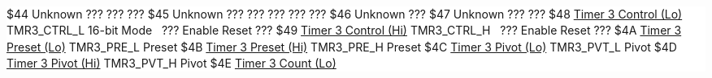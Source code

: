 <td>$44</td>
<td colspan="2">Unknown</td>
<td style="border: 2px solid; background-color:#c0ff00;" colspan="4">???</td>
<td style="border: 2px solid; background-color:#c0c0c0;">???</td>
<td style="border: 2px solid; background-color:#c0ff00;" colspan="3">???</td>
</tr><tr>
<td>$45</td>
<td colspan="2">Unknown</td>
<td style="border: 2px solid; background-color:#c0c0c0;" colspan="4">???</td>
<td style="border: 2px solid; background-color:#c0ffc0;">???</td>
<td style="border: 2px solid; background-color:#c0ff00;">???</td>
<td style="border: 2px solid; background-color:#c0ffc0;">???</td>
<td style="border: 2px solid; background-color:#c0ff00;">???</td>
</tr><tr>
<td>$46</td>
<td colspan="2">Unknown</td>
<td style="border: 2px solid; background-color:#c0ff00;" colspan="8">???</td>
</tr><tr>
<td>$47</td>
<td colspan="2">Unknown</td>
<td style="border: 2px solid; background-color:#c0c0c0;" colspan="4">???</td>
<td style="border: 2px solid; background-color:#c0ff00;" colspan="4">???</td>
</tr><tr>
<td>$48</td>
<td><a href="Timers.md" title="wikilink">Timer 3 Control (Lo)</a></td>
<td>TMR3_CTRL_L</td>
<td style="border: 2px solid; background-color:#80ff80;">16-bit Mode</td>
<td style="border: 2px solid; background-color:#808080;" colspan="3">&nbsp;</td>
<td style="border: 2px solid; background-color:#80ff80;">???</td>
<td style="border: 2px solid; background-color:#80ff80;">Enable</td>
<td style="border: 2px solid; background-color:#ffff00;">Reset</td>
<td style="border: 2px solid; background-color:#80ff80;">???</td>
</tr><tr>
<td>$49</td>
<td><a href="Timers.md" title="wikilink">Timer 3 Control (Hi)</a></td>
<td>TMR3_CTRL_H</td>
<td style="border: 2px solid; background-color:#808080;" colspan="4">&nbsp;</td>
<td style="border: 2px solid; background-color:#80ff80;">???</td>
<td style="border: 2px solid; background-color:#80ff80;">Enable</td>
<td style="border: 2px solid; background-color:#ffff00;">Reset</td>
<td style="border: 2px solid; background-color:#80ff80;">???</td>
</tr><tr>
<td>$4A</td>
<td><a href="Timers.md" title="wikilink">Timer 3 Preset (Lo)</a></td>
<td>TMR3_PRE_L</td>
<td style="border: 2px solid; background-color:#80ff80;" colspan="8">Preset</td>
</tr><tr>
<td>$4B</td>
<td><a href="Timers.md" title="wikilink">Timer 3 Preset (Hi)</a></td>
<td>TMR3_PRE_H</td>
<td style="border: 2px solid; background-color:#80ff80;" colspan="8">Preset</td>
</tr><tr>
<td>$4C</td>
<td><a href="Timers.md" title="wikilink">Timer 3 Pivot (Lo)</a></td>
<td>TMR3_PVT_L</td>
<td style="border: 2px solid; background-color:#80ff80;" colspan="8">Pivot</td>
</tr><tr>
<td>$4D</td>
<td><a href="Timers.md" title="wikilink">Timer 3 Pivot (Hi)</a></td>
<td>TMR3_PVT_H</td>
<td style="border: 2px solid; background-color:#80ff80;" colspan="8">Pivot</td>
</tr><tr>
<td>$4E</td>
<td><a href="Timers.md" title="wikilink">Timer 3 Count (Lo)</a></td>